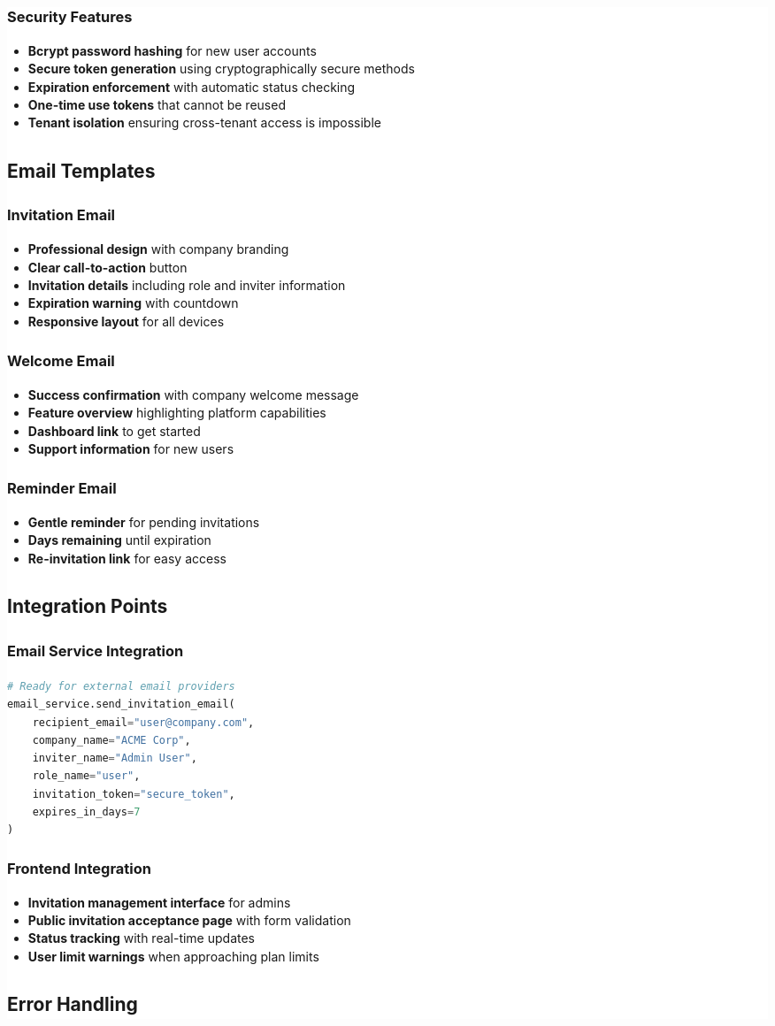 ### Security Features
- **Bcrypt password hashing** for new user accounts
- **Secure token generation** using cryptographically secure methods
- **Expiration enforcement** with automatic status checking
- **One-time use tokens** that cannot be reused
- **Tenant isolation** ensuring cross-tenant access is impossible

## Email Templates

### Invitation Email
- **Professional design** with company branding
- **Clear call-to-action** button
- **Invitation details** including role and inviter information
- **Expiration warning** with countdown
- **Responsive layout** for all devices

### Welcome Email  
- **Success confirmation** with company welcome message
- **Feature overview** highlighting platform capabilities
- **Dashboard link** to get started
- **Support information** for new users

### Reminder Email
- **Gentle reminder** for pending invitations
- **Days remaining** until expiration
- **Re-invitation link** for easy access

## Integration Points

### Email Service Integration
```python
# Ready for external email providers
email_service.send_invitation_email(
    recipient_email="user@company.com",
    company_name="ACME Corp",
    inviter_name="Admin User", 
    role_name="user",
    invitation_token="secure_token",
    expires_in_days=7
)
```

### Frontend Integration
- **Invitation management interface** for admins
- **Public invitation acceptance page** with form validation
- **Status tracking** with real-time updates
- **User limit warnings** when approaching plan limits

## Error Handling

